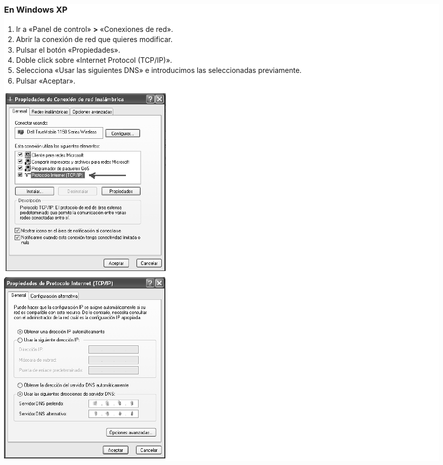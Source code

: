 ### En Windows XP 

1. Ir a «Panel de control» **\>** «Conexiones de red». 
2. Abrir la conexión de red que quieres modificar. 
3. Pulsar el botón «Propiedades». 
4. Doble click sobre «Internet Protocol (TCP/IP)». 
5. Selecciona «Usar las siguientes DNS» e introducimos las seleccionadas previamente. 
6. Pulsar «Aceptar».
 
 ![background image](img/manual_desobediencia016.png)
